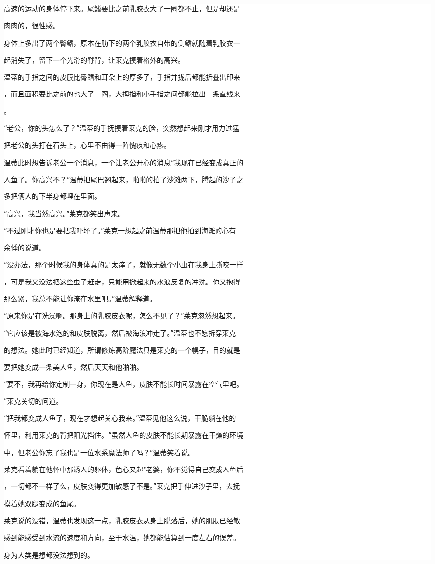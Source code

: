 高速的运动的身体停下来。尾鳍要比之前乳胶衣大了一圈都不止，但是却还是

肉肉的，很性感。

身体上多出了两个臀鳍，原本在肋下的两个乳胶衣自带的侧鳍就随着乳胶衣一

起消失了，留下一个光滑的脊背，让莱克摸着格外的高兴。

温蒂的手指之间的皮膜比臀鳍和耳朵上的厚多了，手指并拢后都能折叠出印来

，而且面积要比之前的也大了一圈，大拇指和小手指之间都能拉出一条直线来

。

“老公，你的头怎么了？”温蒂的手抚摸着莱克的脸，突然想起来刚才用力过猛

把老公的头打在石头上，心里不由得一阵愧疚和心疼。

温蒂此时想告诉老公一个消息，一个让老公开心的消息“我现在已经变成真正的

人鱼了。你高兴不？”温蒂把尾巴翘起来，啪啪的拍了沙滩两下，腾起的沙子之

多把俩人的下半身都埋在里面。

“高兴，我当然高兴。”莱克都笑出声来。

“不过刚才你也是要把我吓坏了。”莱克一想起之前温蒂那把他拍到海滩的心有

余悸的说道。

“没办法，那个时候我的身体真的是太痒了，就像无数个小虫在我身上撕咬一样

，可是我又没法把这些虫子赶走，只能用掀起来的水浪反复的冲洗。你又抱得

那么紧，我总不能让你淹在水里吧。”温蒂解释道。

“原来你是在洗澡啊。那身上的乳胶皮衣呢，怎么不见了？”莱克忽然想起来。

“它应该是被海水泡的和皮肤脱离，然后被海浪冲走了。”温蒂也不愿拆穿莱克

的想法。她此时已经知道，所谓修炼高阶魔法只是莱克的一个幌子，目的就是

要把她变成一条美人鱼，然后天天和他啪啪。

“要不，我再给你定制一身，你现在是人鱼，皮肤不能长时间暴露在空气里吧。

”莱克关切的问道。

“把我都变成人鱼了，现在才想起关心我来。”温蒂见他这么说，干脆躺在他的

怀里，利用莱克的背把阳光挡住。“虽然人鱼的皮肤不能长期暴露在干燥的环境

中，但老公你忘了我也是一位水系魔法师了吗？”温蒂笑着说。

莱克看着躺在他怀中那诱人的躯体，色心又起“老婆，你不觉得自己变成人鱼后

，一切都不一样了么，皮肤变得更加敏感了不是。”莱克把手伸进沙子里，去抚

摸着她双腿变成的鱼尾。

莱克说的没错，温蒂也发现这一点，乳胶皮衣从身上脱落后，她的肌肤已经敏

感到能感受到水流的速度和方向，至于水温，她都能估算到一度左右的误差。

身为人类是想都没法想到的。
